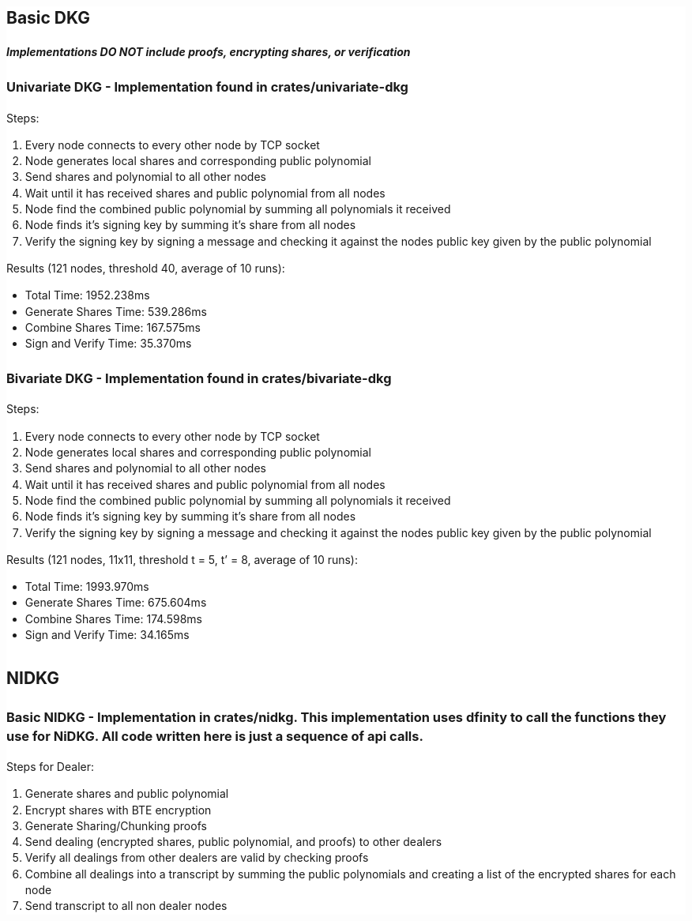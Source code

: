 
## Basic DKG

***Implementations DO NOT include proofs, encrypting shares, or verification***
    
### Univariate DKG - Implementation found in crates/univariate-dkg
Steps:
1. Every node connects to every other node by TCP socket
2. Node generates local shares and corresponding public polynomial
3. Send shares and polynomial to all other nodes
4. Wait until it has received shares and public polynomial from all nodes
5. Node find the combined public polynomial by summing all polynomials it received
6. Node finds it’s signing key by summing it’s share from all nodes
7. Verify the signing key by signing a message and checking it against the nodes public key given by the public polynomial

Results (121 nodes, threshold 40, average of 10 runs):
- Total Time: 1952.238ms
- Generate Shares Time: 539.286ms
- Combine Shares Time: 167.575ms
- Sign and Verify Time: 35.370ms

### Bivariate DKG - Implementation found in crates/bivariate-dkg
Steps:
1. Every node connects to every other node by TCP socket
2. Node generates local shares and corresponding public polynomial
3. Send shares and polynomial to all other nodes
4. Wait until it has received shares and public polynomial from all nodes
5. Node find the combined public polynomial by summing all polynomials it received
6. Node finds it’s signing key by summing it’s share from all nodes
7. Verify the signing key by signing a message and checking it against the nodes public key given by the public polynomial

Results (121 nodes, 11x11, threshold t = 5, t’ = 8, average of 10 runs):
- Total Time: 1993.970ms
- Generate Shares Time: 675.604ms
- Combine Shares Time: 174.598ms
- Sign and Verify Time: 34.165ms

## NIDKG

### Basic NIDKG - Implementation in crates/nidkg. This implementation uses dfinity to call the functions they use for NiDKG. All code written here is just a sequence of api calls.
Steps for Dealer:
1. Generate shares and public polynomial
2. Encrypt shares with BTE encryption
3. Generate Sharing/Chunking proofs
4. Send dealing (encrypted shares, public polynomial, and proofs) to other dealers
5. Verify all dealings from other dealers are valid by checking proofs
6. Combine all dealings into a transcript by summing the public polynomials and creating a list of the encrypted shares for each node
7. Send transcript to all non dealer nodes
